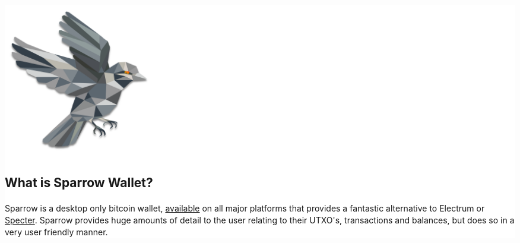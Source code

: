 <img src="/assets/img/sparrow.png" class=responsive width="250" height="250" maxheight="300" />
</p>


## What is Sparrow Wallet?

Sparrow is a desktop only bitcoin wallet, [available](https://www.sparrowwallet.com/download/) on all major platforms that provides a fantastic alternative to Electrum or [Specter](/specter). Sparrow provides huge amounts of detail to the user relating to their UTXO's, transactions and balances, but does so in a very user friendly manner.
